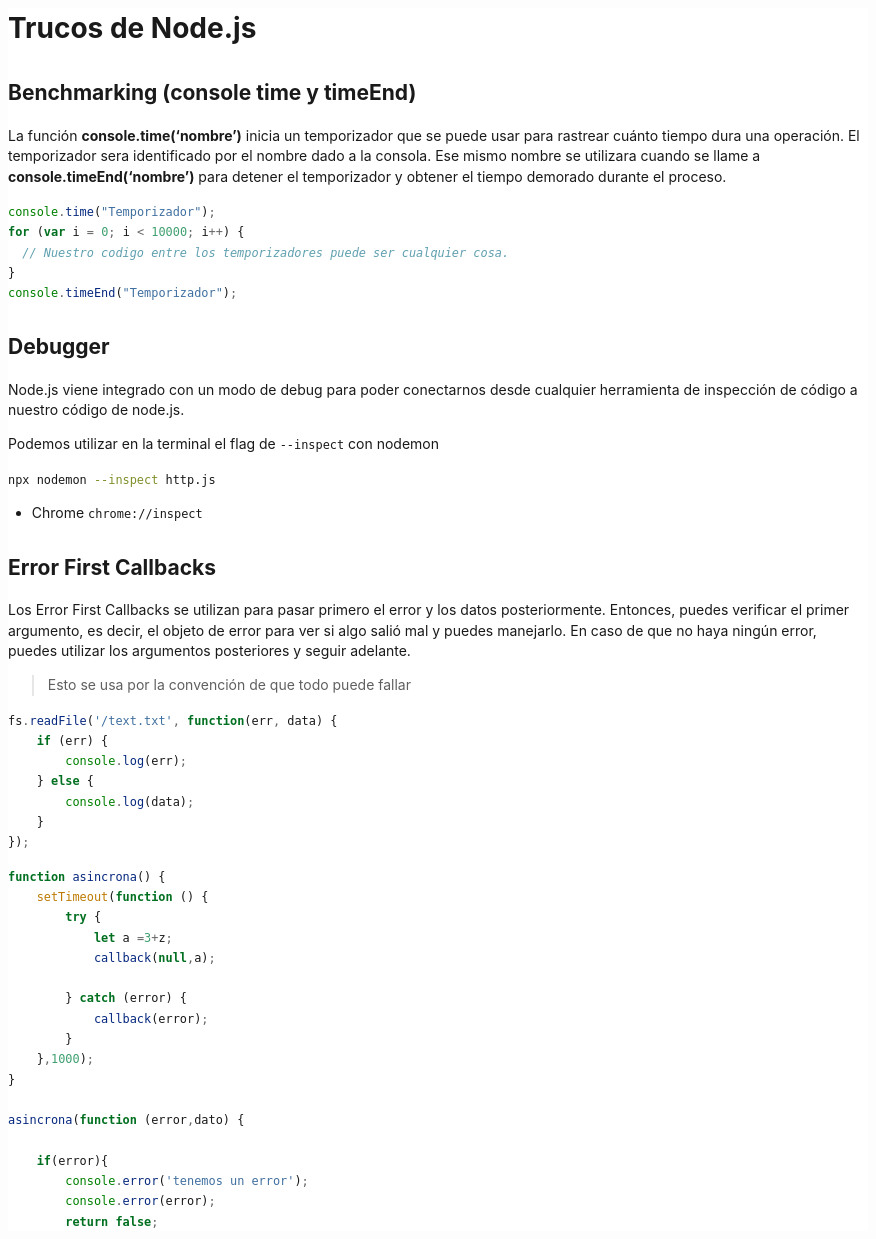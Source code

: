 # Trucos de Node.js 

## Benchmarking (console time y timeEnd)
La función **console.time(‘nombre’)** inicia un temporizador que se puede usar para rastrear cuánto tiempo dura una operación. El temporizador sera identificado por el nombre dado a la consola. Ese mismo nombre se utilizara cuando se llame a **console.timeEnd(‘nombre’)** para detener el temporizador y obtener el tiempo demorado durante el proceso.

```javascript
console.time("Temporizador");
for (var i = 0; i < 10000; i++) {
  // Nuestro codigo entre los temporizadores puede ser cualquier cosa.
}
console.timeEnd("Temporizador");
```
## Debugger
Node.js viene integrado con un modo de debug para poder conectarnos desde cualquier herramienta de inspección de código a nuestro código de node.js.

Podemos utilizar en la terminal el flag de `--inspect` con nodemon

```bash
npx nodemon --inspect http.js
```
- Chrome `chrome://inspect`

## Error First Callbacks

Los Error First Callbacks se utilizan para pasar primero el error y los datos posteriormente. Entonces, puedes verificar el primer argumento, es decir, el objeto de error para ver si algo salió mal y puedes manejarlo. En caso de que no haya ningún error, puedes utilizar los argumentos posteriores y seguir adelante.

> Esto se usa por la convención de que todo puede fallar

```javascript
fs.readFile('/text.txt', function(err, data) {
	if (err) {
		console.log(err);
	} else {
		console.log(data);
	} 
});
```

```javascript
function asincrona() {
    setTimeout(function () {
        try {
            let a =3+z;
            callback(null,a);

        } catch (error) {
            callback(error);
        }
    },1000);
}

asincrona(function (error,dato) {

    if(error){
        console.error('tenemos un error');
        console.error(error);
        return false;
```